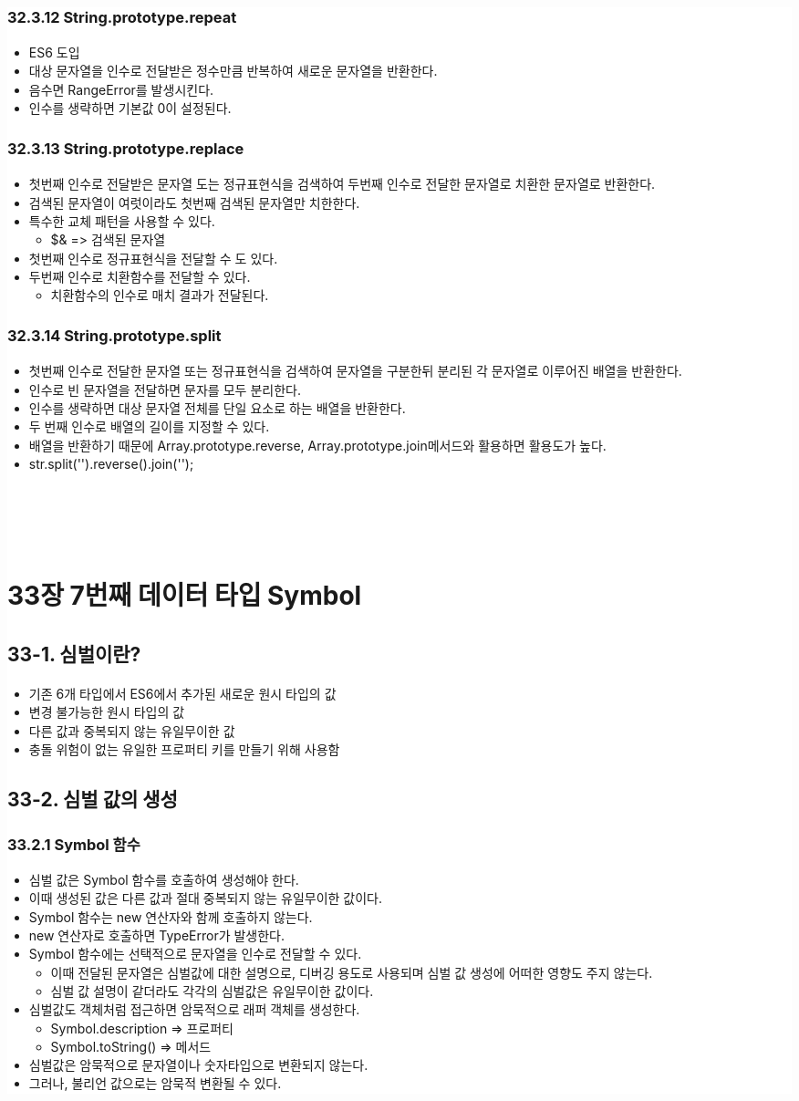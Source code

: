 ### 32.3.12 String.prototype.repeat
- ES6 도입
- 대상 문자열을 인수로 전달받은 정수만큼 반복하여 새로운 문자열을 반환한다.
- 음수면 RangeError를 발생시킨다. 
- 인수를 생략하면 기본값 0이 설정된다.

### 32.3.13 String.prototype.replace
- 첫번째 인수로 전달받은 문자열 도는 정규표현식을 검색하여 두번째 인수로 전달한 문자열로 치환한 문자열로 반환한다.
- 검색된 문자열이 여럿이라도 첫번째 검색된 문자열만 치한한다.
- 특수한 교체 패턴을 사용할 수 있다. 
  - $& => 검색된 문자열
- 첫번째 인수로 정규표현식을 전달할 수 도 있다.
- 두번째 인수로 치환함수를 전달할 수 있다.
  - 치환함수의 인수로 매치 결과가 전달된다.

### 32.3.14 String.prototype.split
- 첫번째 인수로 전달한 문자열 또는 정규표현식을 검색하여 문자열을 구분한뒤 분리된 각 문자열로 이루어진 배열을 반환한다.
- 인수로 빈 문자열을 전달하면 문자를 모두 분리한다.
- 인수를 생략하면 대상 문자열 전체를 단일 요소로 하는 배열을 반환한다.
- 두 번째 인수로 배열의 길이를 지정할 수 있다.
- 배열을 반환하기 때문에 Array.prototype.reverse, Array.prototype.join메서드와 활용하면 활용도가 높다. 
- str.split('').reverse().join('');

<br/>
<br/>
<br/>

# 33장 7번째 데이터 타입 Symbol

## 33-1. 심벌이란?
- 기존 6개 타입에서 ES6에서 추가된 새로운 원시 타입의 값
- 변경 불가능한 원시 타입의 값
- 다른 값과 중복되지 않는 유일무이한 값
- 충돌 위험이 없는 유일한 프로퍼티 키를 만들기 위해 사용함

## 33-2. 심벌 값의 생성

### 33.2.1 Symbol 함수
- 심벌 값은 Symbol 함수를 호출하여 생성해야 한다.
- 이때 생성된 값은 다른 값과 절대 중복되지 않는 유일무이한 값이다.
- Symbol 함수는 new 연산자와 함께 호출하지 않는다.
- new 연산자로 호출하면 TypeError가 발생한다.
- Symbol 함수에는 선택적으로 문자열을 인수로 전달할 수 있다. 
  - 이때 전달된 문자열은 심벌값에 대한 설명으로, 디버깅 용도로 사용되며 심벌 값 생성에 어떠한 영향도 주지 않는다.
  - 심벌 값 설명이 같더라도 각각의 심벌값은 유일무이한 값이다.
- 심벌값도 객체처럼 접근하면 암묵적으로 래퍼 객체를 생성한다.
  - Symbol.description => 프로퍼티
  - Symbol.toString() => 메서드
- 심벌값은 암묵적으로 문자열이나 숫자타입으로 변환되지 않는다.
- 그러나, 불리언 값으로는 암묵적 변환될 수 있다.
